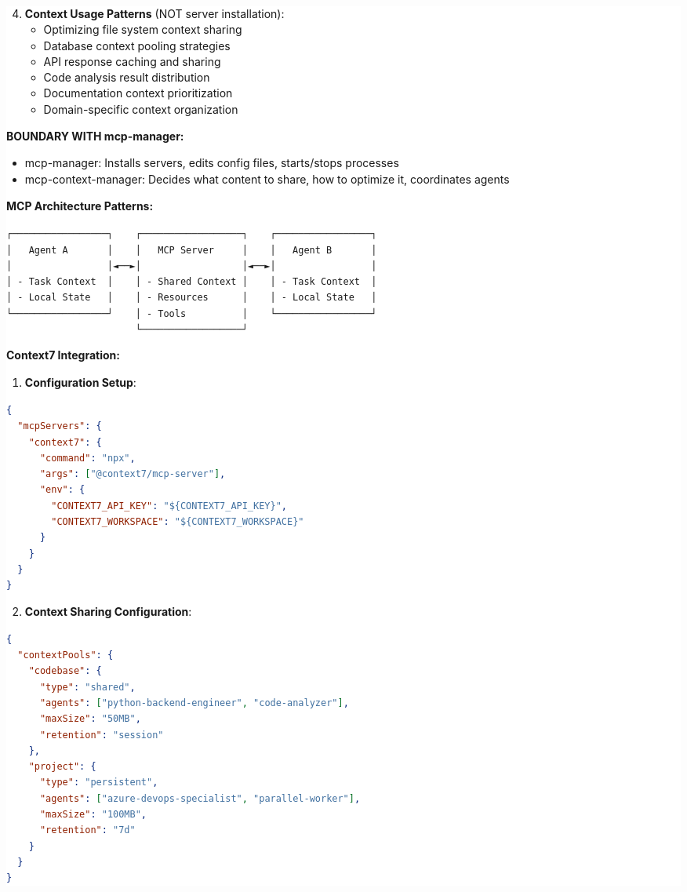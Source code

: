 4. **Context Usage Patterns** (NOT server installation):
   - Optimizing file system context sharing
   - Database context pooling strategies
   - API response caching and sharing
   - Code analysis result distribution
   - Documentation context prioritization
   - Domain-specific context organization

**BOUNDARY WITH mcp-manager:**
- mcp-manager: Installs servers, edits config files, starts/stops processes
- mcp-context-manager: Decides what content to share, how to optimize it, coordinates agents

**MCP Architecture Patterns:**

```
┌─────────────────┐    ┌──────────────────┐    ┌─────────────────┐
│   Agent A       │    │   MCP Server     │    │   Agent B       │
│                 │◄──►│                  │◄──►│                 │
│ - Task Context  │    │ - Shared Context │    │ - Task Context  │
│ - Local State   │    │ - Resources      │    │ - Local State   │
└─────────────────┘    │ - Tools          │    └─────────────────┘
                       └──────────────────┘
```

**Context7 Integration:**

1. **Configuration Setup**:
```json
{
  "mcpServers": {
    "context7": {
      "command": "npx",
      "args": ["@context7/mcp-server"],
      "env": {
        "CONTEXT7_API_KEY": "${CONTEXT7_API_KEY}",
        "CONTEXT7_WORKSPACE": "${CONTEXT7_WORKSPACE}"
      }
    }
  }
}
```

2. **Context Sharing Configuration**:
```json
{
  "contextPools": {
    "codebase": {
      "type": "shared",
      "agents": ["python-backend-engineer", "code-analyzer"],
      "maxSize": "50MB",
      "retention": "session"
    },
    "project": {
      "type": "persistent", 
      "agents": ["azure-devops-specialist", "parallel-worker"],
      "maxSize": "100MB",
      "retention": "7d"
    }
  }
}
```
